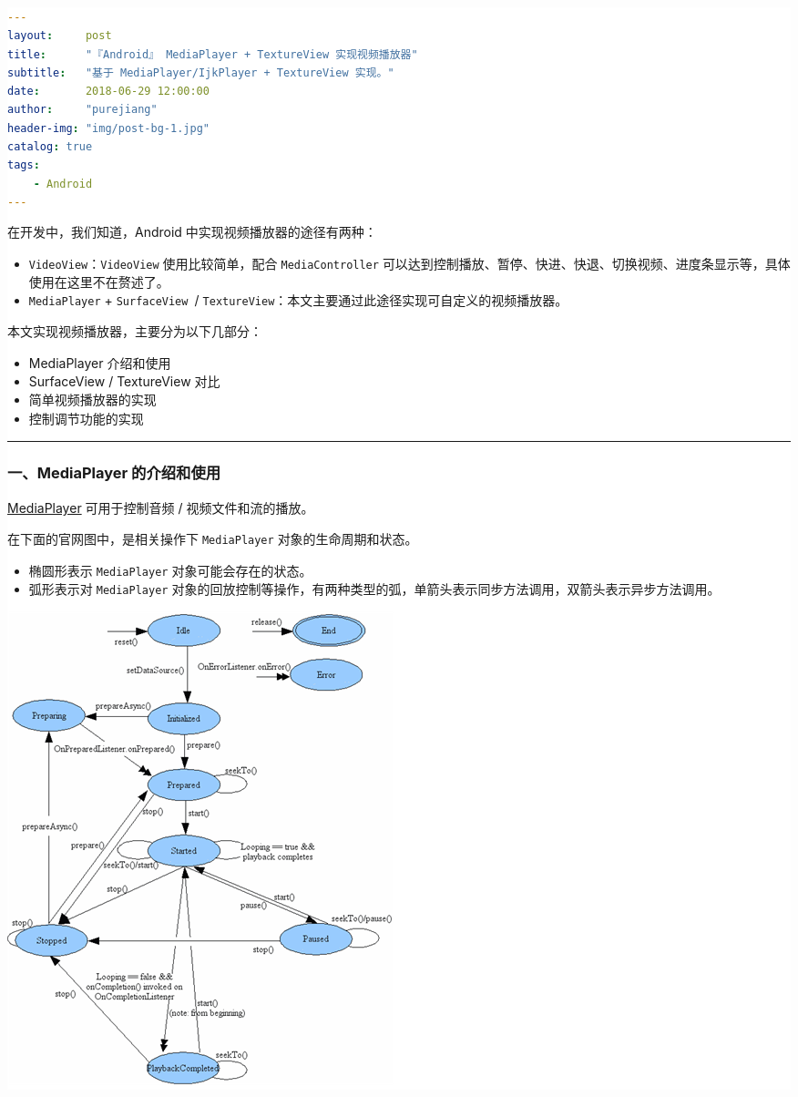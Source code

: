 ```yaml
---
layout:     post
title:      "『Android』 MediaPlayer + TextureView 实现视频播放器"
subtitle:   "基于 MediaPlayer/IjkPlayer + TextureView 实现。"
date:       2018-06-29 12:00:00
author:     "purejiang"
header-img: "img/post-bg-1.jpg"
catalog: true
tags:
    - Android
---
```



在开发中，我们知道，Android 中实现视频播放器的途径有两种：
-  `VideoView`：`VideoView` 使用比较简单，配合 `MediaController` 可以达到控制播放、暂停、快进、快退、切换视频、进度条显示等，具体使用在这里不在赘述了。
-  `MediaPlayer` + `SurfaceView `/ `TextureView`：本文主要通过此途径实现可自定义的视频播放器。

本文实现视频播放器，主要分为以下几部分：
- MediaPlayer 介绍和使用
- SurfaceView / TextureView 对比
- 简单视频播放器的实现
- 控制调节功能的实现

---
### 一、MediaPlayer 的介绍和使用

[MediaPlayer](https://developer.android.google.cn/reference/android/media/MediaPlayer) 可用于控制音频 / 视频文件和流的播放。

在下面的官网图中，是相关操作下 `MediaPlayer` 对象的生命周期和状态。
- 椭圆形表示 `MediaPlayer` 对象可能会存在的状态。
- 弧形表示对 `MediaPlayer` 对象的回放控制等操作，有两种类型的弧，单箭头表示同步方法调用，双箭头表示异步方法调用。

![MediaPlayer 的生命周期和状态](/img/android/android_ijkplayer/0.png)
